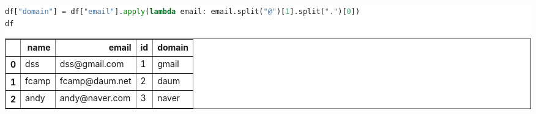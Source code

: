 


```python
df["domain"] = df["email"].apply(lambda email: email.split("@")[1].split(".")[0])
df
```




<div>
<style scoped>
    .dataframe tbody tr th:only-of-type {
        vertical-align: middle;
    }

    .dataframe tbody tr th {
        vertical-align: top;
    }

    .dataframe thead th {
        text-align: right;
    }
</style>
<table border="1" class="dataframe">
  <thead>
    <tr style="text-align: right;">
      <th></th>
      <th>name</th>
      <th>email</th>
      <th>id</th>
      <th>domain</th>
    </tr>
  </thead>
  <tbody>
    <tr>
      <th>0</th>
      <td>dss</td>
      <td>dss@gmail.com</td>
      <td>1</td>
      <td>gmail</td>
    </tr>
    <tr>
      <th>1</th>
      <td>fcamp</td>
      <td>fcamp@daum.net</td>
      <td>2</td>
      <td>daum</td>
    </tr>
    <tr>
      <th>2</th>
      <td>andy</td>
      <td>andy@naver.com</td>
      <td>3</td>
      <td>naver</td>
    </tr>
  </tbody>
</table>
</div>
